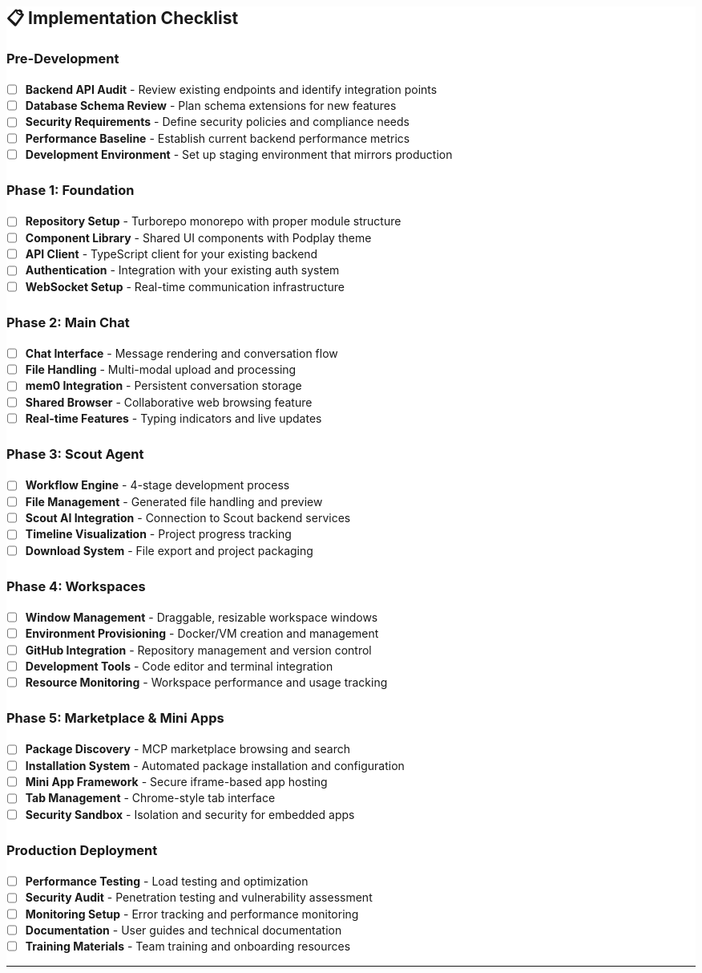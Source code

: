 
## 📋 Implementation Checklist

### Pre-Development
- [ ] **Backend API Audit** - Review existing endpoints and identify integration points
- [ ] **Database Schema Review** - Plan schema extensions for new features
- [ ] **Security Requirements** - Define security policies and compliance needs
- [ ] **Performance Baseline** - Establish current backend performance metrics
- [ ] **Development Environment** - Set up staging environment that mirrors production

### Phase 1: Foundation
- [ ] **Repository Setup** - Turborepo monorepo with proper module structure
- [ ] **Component Library** - Shared UI components with Podplay theme
- [ ] **API Client** - TypeScript client for your existing backend
- [ ] **Authentication** - Integration with your existing auth system
- [ ] **WebSocket Setup** - Real-time communication infrastructure

### Phase 2: Main Chat
- [ ] **Chat Interface** - Message rendering and conversation flow
- [ ] **File Handling** - Multi-modal upload and processing
- [ ] **mem0 Integration** - Persistent conversation storage
- [ ] **Shared Browser** - Collaborative web browsing feature
- [ ] **Real-time Features** - Typing indicators and live updates

### Phase 3: Scout Agent
- [ ] **Workflow Engine** - 4-stage development process
- [ ] **File Management** - Generated file handling and preview
- [ ] **Scout AI Integration** - Connection to Scout backend services
- [ ] **Timeline Visualization** - Project progress tracking
- [ ] **Download System** - File export and project packaging

### Phase 4: Workspaces
- [ ] **Window Management** - Draggable, resizable workspace windows
- [ ] **Environment Provisioning** - Docker/VM creation and management
- [ ] **GitHub Integration** - Repository management and version control
- [ ] **Development Tools** - Code editor and terminal integration
- [ ] **Resource Monitoring** - Workspace performance and usage tracking

### Phase 5: Marketplace & Mini Apps
- [ ] **Package Discovery** - MCP marketplace browsing and search
- [ ] **Installation System** - Automated package installation and configuration
- [ ] **Mini App Framework** - Secure iframe-based app hosting
- [ ] **Tab Management** - Chrome-style tab interface
- [ ] **Security Sandbox** - Isolation and security for embedded apps

### Production Deployment
- [ ] **Performance Testing** - Load testing and optimization
- [ ] **Security Audit** - Penetration testing and vulnerability assessment
- [ ] **Monitoring Setup** - Error tracking and performance monitoring
- [ ] **Documentation** - User guides and technical documentation
- [ ] **Training Materials** - Team training and onboarding resources

---